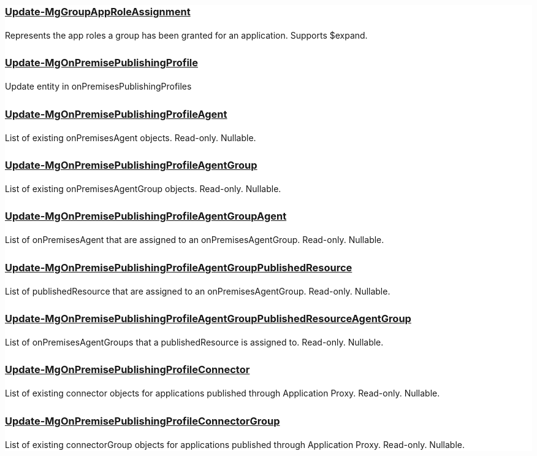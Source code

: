 ### [Update-MgGroupAppRoleAssignment](Update-MgGroupAppRoleAssignment.md)
Represents the app roles a group has been granted for an application.
Supports $expand.

### [Update-MgOnPremisePublishingProfile](Update-MgOnPremisePublishingProfile.md)
Update entity in onPremisesPublishingProfiles

### [Update-MgOnPremisePublishingProfileAgent](Update-MgOnPremisePublishingProfileAgent.md)
List of existing onPremisesAgent objects.
Read-only.
Nullable.

### [Update-MgOnPremisePublishingProfileAgentGroup](Update-MgOnPremisePublishingProfileAgentGroup.md)
List of existing onPremisesAgentGroup objects.
Read-only.
Nullable.

### [Update-MgOnPremisePublishingProfileAgentGroupAgent](Update-MgOnPremisePublishingProfileAgentGroupAgent.md)
List of onPremisesAgent that are assigned to an onPremisesAgentGroup.
Read-only.
Nullable.

### [Update-MgOnPremisePublishingProfileAgentGroupPublishedResource](Update-MgOnPremisePublishingProfileAgentGroupPublishedResource.md)
List of publishedResource that are assigned to an onPremisesAgentGroup.
Read-only.
Nullable.

### [Update-MgOnPremisePublishingProfileAgentGroupPublishedResourceAgentGroup](Update-MgOnPremisePublishingProfileAgentGroupPublishedResourceAgentGroup.md)
List of onPremisesAgentGroups that a publishedResource is assigned to.
Read-only.
Nullable.

### [Update-MgOnPremisePublishingProfileConnector](Update-MgOnPremisePublishingProfileConnector.md)
List of existing connector objects for applications published through Application Proxy.
Read-only.
Nullable.

### [Update-MgOnPremisePublishingProfileConnectorGroup](Update-MgOnPremisePublishingProfileConnectorGroup.md)
List of existing connectorGroup objects for applications published through Application Proxy.
Read-only.
Nullable.

